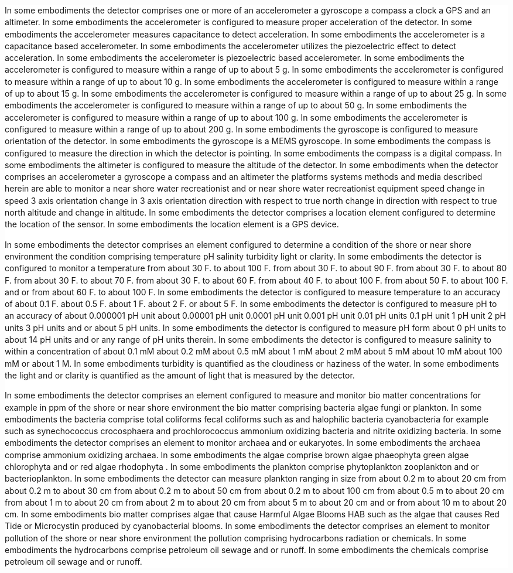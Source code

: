 In some embodiments the detector comprises one or more of an accelerometer a gyroscope a compass a clock a GPS and an altimeter. In some embodiments the accelerometer is configured to measure proper acceleration of the detector. In some embodiments the accelerometer measures capacitance to detect acceleration. In some embodiments the accelerometer is a capacitance based accelerometer. In some embodiments the accelerometer utilizes the piezoelectric effect to detect acceleration. In some embodiments the accelerometer is piezoelectric based accelerometer. In some embodiments the accelerometer is configured to measure within a range of up to about 5 g. In some embodiments the accelerometer is configured to measure within a range of up to about 10 g. In some embodiments the accelerometer is configured to measure within a range of up to about 15 g. In some embodiments the accelerometer is configured to measure within a range of up to about 25 g. In some embodiments the accelerometer is configured to measure within a range of up to about 50 g. In some embodiments the accelerometer is configured to measure within a range of up to about 100 g. In some embodiments the accelerometer is configured to measure within a range of up to about 200 g. In some embodiments the gyroscope is configured to measure orientation of the detector. In some embodiments the gyroscope is a MEMS gyroscope. In some embodiments the compass is configured to measure the direction in which the detector is pointing. In some embodiments the compass is a digital compass. In some embodiments the altimeter is configured to measure the altitude of the detector. In some embodiments when the detector comprises an accelerometer a gyroscope a compass and an altimeter the platforms systems methods and media described herein are able to monitor a near shore water recreationist and or near shore water recreationist equipment speed change in speed 3 axis orientation change in 3 axis orientation direction with respect to true north change in direction with respect to true north altitude and change in altitude. In some embodiments the detector comprises a location element configured to determine the location of the sensor. In some embodiments the location element is a GPS device.

In some embodiments the detector comprises an element configured to determine a condition of the shore or near shore environment the condition comprising temperature pH salinity turbidity light or clarity. In some embodiments the detector is configured to monitor a temperature from about 30 F. to about 100 F. from about 30 F. to about 90 F. from about 30 F. to about 80 F. from about 30 F. to about 70 F. from about 30 F. to about 60 F. from about 40 F. to about 100 F. from about 50 F. to about 100 F. and or from about 60 F. to about 100 F. In some embodiments the detector is configured to measure temperature to an accuracy of about 0.1 F. about 0.5 F. about 1 F. about 2 F. or about 5 F. In some embodiments the detector is configured to measure pH to an accuracy of about 0.000001 pH unit about 0.00001 pH unit 0.0001 pH unit 0.001 pH unit 0.01 pH units 0.1 pH unit 1 pH unit 2 pH units 3 pH units and or about 5 pH units. In some embodiments the detector is configured to measure pH form about 0 pH units to about 14 pH units and or any range of pH units therein. In some embodiments the detector is configured to measure salinity to within a concentration of about 0.1 mM about 0.2 mM about 0.5 mM about 1 mM about 2 mM about 5 mM about 10 mM about 100 mM or about 1 M. In some embodiments turbidity is quantified as the cloudiness or haziness of the water. In some embodiments the light and or clarity is quantified as the amount of light that is measured by the detector.

In some embodiments the detector comprises an element configured to measure and monitor bio matter concentrations for example in ppm of the shore or near shore environment the bio matter comprising bacteria algae fungi or plankton. In some embodiments the bacteria comprise total coliforms fecal coliforms such as and halophilic bacteria cyanobacteria for example such as synechococcus crocosphaera and prochlorococcus ammonium oxidizing bacteria and nitrite oxidizing bacteria. In some embodiments the detector comprises an element to monitor archaea and or eukaryotes. In some embodiments the archaea comprise ammonium oxidizing archaea. In some embodiments the algae comprise brown algae phaeophyta green algae chlorophyta and or red algae rhodophyta . In some embodiments the plankton comprise phytoplankton zooplankton and or bacterioplankton. In some embodiments the detector can measure plankton ranging in size from about 0.2 m to about 20 cm from about 0.2 m to about 30 cm from about 0.2 m to about 50 cm from about 0.2 m to about 100 cm from about 0.5 m to about 20 cm from about 1 m to about 20 cm from about 2 m to about 20 cm from about 5 m to about 20 cm and or from about 10 m to about 20 cm. In some embodiments bio matter comprises algae that cause Harmful Algae Blooms HAB such as the algae that causes Red Tide or Microcystin produced by cyanobacterial blooms. In some embodiments the detector comprises an element to monitor pollution of the shore or near shore environment the pollution comprising hydrocarbons radiation or chemicals. In some embodiments the hydrocarbons comprise petroleum oil sewage and or runoff. In some embodiments the chemicals comprise petroleum oil sewage and or runoff.
